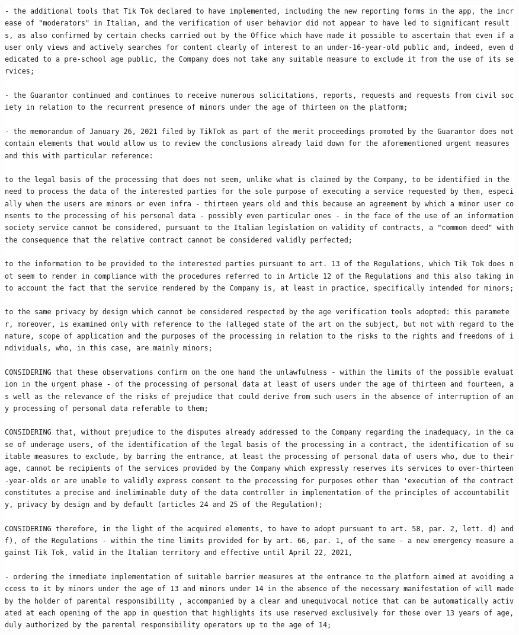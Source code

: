 ```
- the additional tools that Tik Tok declared to have implemented, including the new reporting forms in the app, the increase of "moderators" in Italian, and the verification of user behavior did not appear to have led to significant results, as also confirmed by certain checks carried out by the Office which have made it possible to ascertain that even if a user only views and actively searches for content clearly of interest to an under-16-year-old public and, indeed, even dedicated to a pre-school age public, the Company does not take any suitable measure to exclude it from the use of its services;

- the Guarantor continued and continues to receive numerous solicitations, reports, requests and requests from civil society in relation to the recurrent presence of minors under the age of thirteen on the platform;

- the memorandum of January 26, 2021 filed by TikTok as part of the merit proceedings promoted by the Guarantor does not contain elements that would allow us to review the conclusions already laid down for the aforementioned urgent measures and this with particular reference:

to the legal basis of the processing that does not seem, unlike what is claimed by the Company, to be identified in the need to process the data of the interested parties for the sole purpose of executing a service requested by them, especially when the users are minors or even infra - thirteen years old and this because an agreement by which a minor user consents to the processing of his personal data - possibly even particular ones - in the face of the use of an information society service cannot be considered, pursuant to the Italian legislation on validity of contracts, a "common deed" with the consequence that the relative contract cannot be considered validly perfected;

to the information to be provided to the interested parties pursuant to art. 13 of the Regulations, which Tik Tok does not seem to render in compliance with the procedures referred to in Article 12 of the Regulations and this also taking into account the fact that the service rendered by the Company is, at least in practice, specifically intended for minors;

to the same privacy by design which cannot be considered respected by the age verification tools adopted: this parameter, moreover, is examined only with reference to the (alleged state of the art on the subject, but not with regard to the nature, scope of application and the purposes of the processing in relation to the risks to the rights and freedoms of individuals, who, in this case, are mainly minors;

CONSIDERING that these observations confirm on the one hand the unlawfulness - within the limits of the possible evaluation in the urgent phase - of the processing of personal data at least of users under the age of thirteen and fourteen, as well as the relevance of the risks of prejudice that could derive from such users in the absence of interruption of any processing of personal data referable to them;

CONSIDERING that, without prejudice to the disputes already addressed to the Company regarding the inadequacy, in the case of underage users, of the identification of the legal basis of the processing in a contract, the identification of suitable measures to exclude, by barring the entrance, at least the processing of personal data of users who, due to their age, cannot be recipients of the services provided by the Company which expressly reserves its services to over-thirteen-year-olds or are unable to validly express consent to the processing for purposes other than 'execution of the contract constitutes a precise and ineliminable duty of the data controller in implementation of the principles of accountability, privacy by design and by default (articles 24 and 25 of the Regulation);

CONSIDERING therefore, in the light of the acquired elements, to have to adopt pursuant to art. 58, par. 2, lett. d) and f), of the Regulations - within the time limits provided for by art. 66, par. 1, of the same - a new emergency measure against Tik Tok, valid in the Italian territory and effective until April 22, 2021,

- ordering the immediate implementation of suitable barrier measures at the entrance to the platform aimed at avoiding access to it by minors under the age of 13 and minors under 14 in the absence of the necessary manifestation of will made by the holder of parental responsibility , accompanied by a clear and unequivocal notice that can be automatically activated at each opening of the app in question that highlights its use reserved exclusively for those over 13 years of age, duly authorized by the parental responsibility operators up to the age of 14;

```